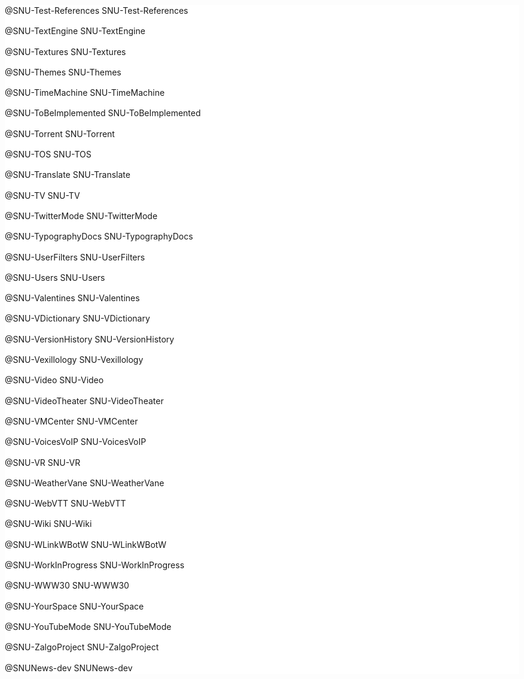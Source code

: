 @SNU-Test-References SNU-Test-References 

@SNU-TextEngine SNU-TextEngine 

@SNU-Textures SNU-Textures 

@SNU-Themes SNU-Themes 

@SNU-TimeMachine SNU-TimeMachine 

@SNU-ToBeImplemented SNU-ToBeImplemented 

@SNU-Torrent SNU-Torrent 

@SNU-TOS SNU-TOS 

@SNU-Translate SNU-Translate 

@SNU-TV SNU-TV 

@SNU-TwitterMode SNU-TwitterMode 

@SNU-TypographyDocs SNU-TypographyDocs 

@SNU-UserFilters SNU-UserFilters 

@SNU-Users SNU-Users 

@SNU-Valentines SNU-Valentines 

@SNU-VDictionary SNU-VDictionary 

@SNU-VersionHistory SNU-VersionHistory 

@SNU-Vexillology SNU-Vexillology 

@SNU-Video SNU-Video 

@SNU-VideoTheater SNU-VideoTheater 

@SNU-VMCenter SNU-VMCenter 

@SNU-VoicesVoIP SNU-VoicesVoIP 

@SNU-VR SNU-VR 

@SNU-WeatherVane SNU-WeatherVane 

@SNU-WebVTT SNU-WebVTT 

@SNU-Wiki SNU-Wiki 

@SNU-WLinkWBotW SNU-WLinkWBotW 

@SNU-WorkInProgress SNU-WorkInProgress 

@SNU-WWW30 SNU-WWW30 

@SNU-YourSpace SNU-YourSpace 

@SNU-YouTubeMode SNU-YouTubeMode 

@SNU-ZalgoProject SNU-ZalgoProject 

@SNUNews-dev SNUNews-dev 
